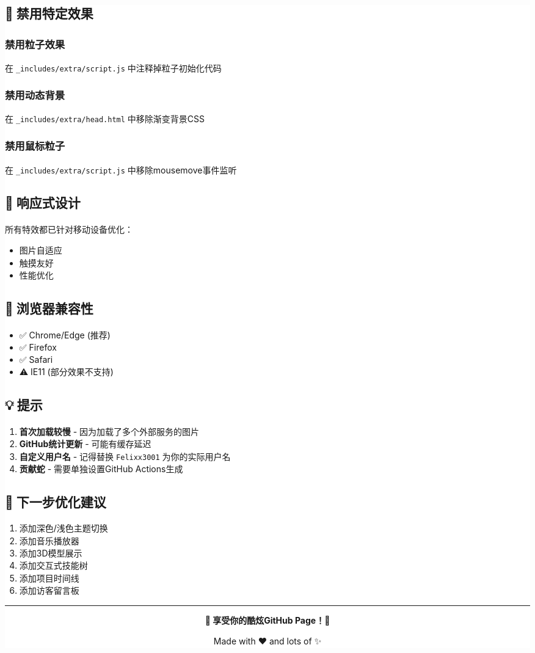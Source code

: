## 🔧 禁用特定效果

### 禁用粒子效果
在 `_includes/extra/script.js` 中注释掉粒子初始化代码

### 禁用动态背景
在 `_includes/extra/head.html` 中移除渐变背景CSS

### 禁用鼠标粒子
在 `_includes/extra/script.js` 中移除mousemove事件监听

## 📱 响应式设计

所有特效都已针对移动设备优化：
- 图片自适应
- 触摸友好
- 性能优化

## 🌟 浏览器兼容性

- ✅ Chrome/Edge (推荐)
- ✅ Firefox
- ✅ Safari
- ⚠️ IE11 (部分效果不支持)

## 💡 提示

1. **首次加载较慢** - 因为加载了多个外部服务的图片
2. **GitHub统计更新** - 可能有缓存延迟
3. **自定义用户名** - 记得替换 `Felixx3001` 为你的实际用户名
4. **贡献蛇** - 需要单独设置GitHub Actions生成

## 🎯 下一步优化建议

1. 添加深色/浅色主题切换
2. 添加音乐播放器
3. 添加3D模型展示
4. 添加交互式技能树
5. 添加项目时间线
6. 添加访客留言板

---

<div align="center">

**🌟 享受你的酷炫GitHub Page！🚀**

Made with ❤️ and lots of ✨

</div>
